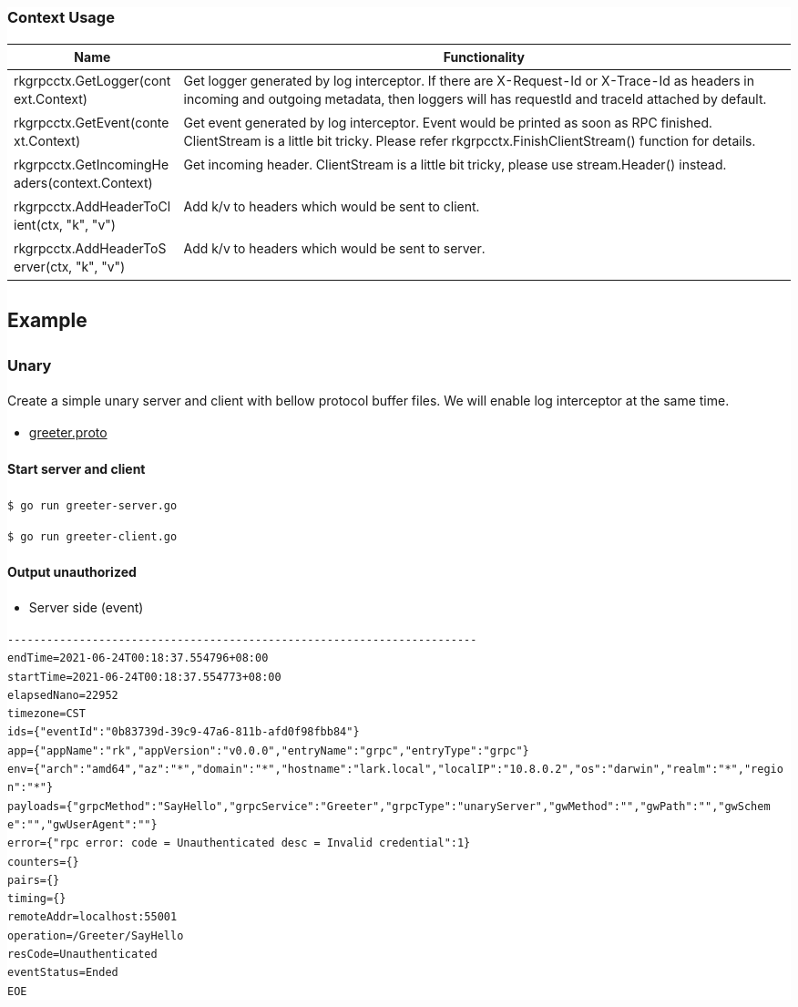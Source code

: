 ### Context Usage
| Name | Functionality |
| ------ | ------ |
| rkgrpcctx.GetLogger(context.Context) | Get logger generated by log interceptor. If there are X-Request-Id or X-Trace-Id as headers in incoming and outgoing metadata, then loggers will has requestId and traceId attached by default. |
| rkgrpcctx.GetEvent(context.Context) | Get event generated by log interceptor. Event would be printed as soon as RPC finished. ClientStream is a little bit tricky. Please refer rkgrpcctx.FinishClientStream() function for details. |
| rkgrpcctx.GetIncomingHeaders(context.Context) | Get incoming header. ClientStream is a little bit tricky, please use stream.Header() instead. |
| rkgrpcctx.AddHeaderToClient(ctx, "k", "v") | Add k/v to headers which would be sent to client. |
| rkgrpcctx.AddHeaderToServer(ctx, "k", "v") | Add k/v to headers which would be sent to server. |

## Example
### Unary
Create a simple unary server and client with bellow protocol buffer files. We will enable log interceptor at the same time.
- [greeter.proto](../proto/greeter.proto)

#### Start server and client
```shell script
$ go run greeter-server.go
```
```shell script
$ go run greeter-client.go
```

#### Output unauthorized
- Server side (event)
```shell script
------------------------------------------------------------------------
endTime=2021-06-24T00:18:37.554796+08:00
startTime=2021-06-24T00:18:37.554773+08:00
elapsedNano=22952
timezone=CST
ids={"eventId":"0b83739d-39c9-47a6-811b-afd0f98fbb84"}
app={"appName":"rk","appVersion":"v0.0.0","entryName":"grpc","entryType":"grpc"}
env={"arch":"amd64","az":"*","domain":"*","hostname":"lark.local","localIP":"10.8.0.2","os":"darwin","realm":"*","region":"*"}
payloads={"grpcMethod":"SayHello","grpcService":"Greeter","grpcType":"unaryServer","gwMethod":"","gwPath":"","gwScheme":"","gwUserAgent":""}
error={"rpc error: code = Unauthenticated desc = Invalid credential":1}
counters={}
pairs={}
timing={}
remoteAddr=localhost:55001
operation=/Greeter/SayHello
resCode=Unauthenticated
eventStatus=Ended
EOE
```
